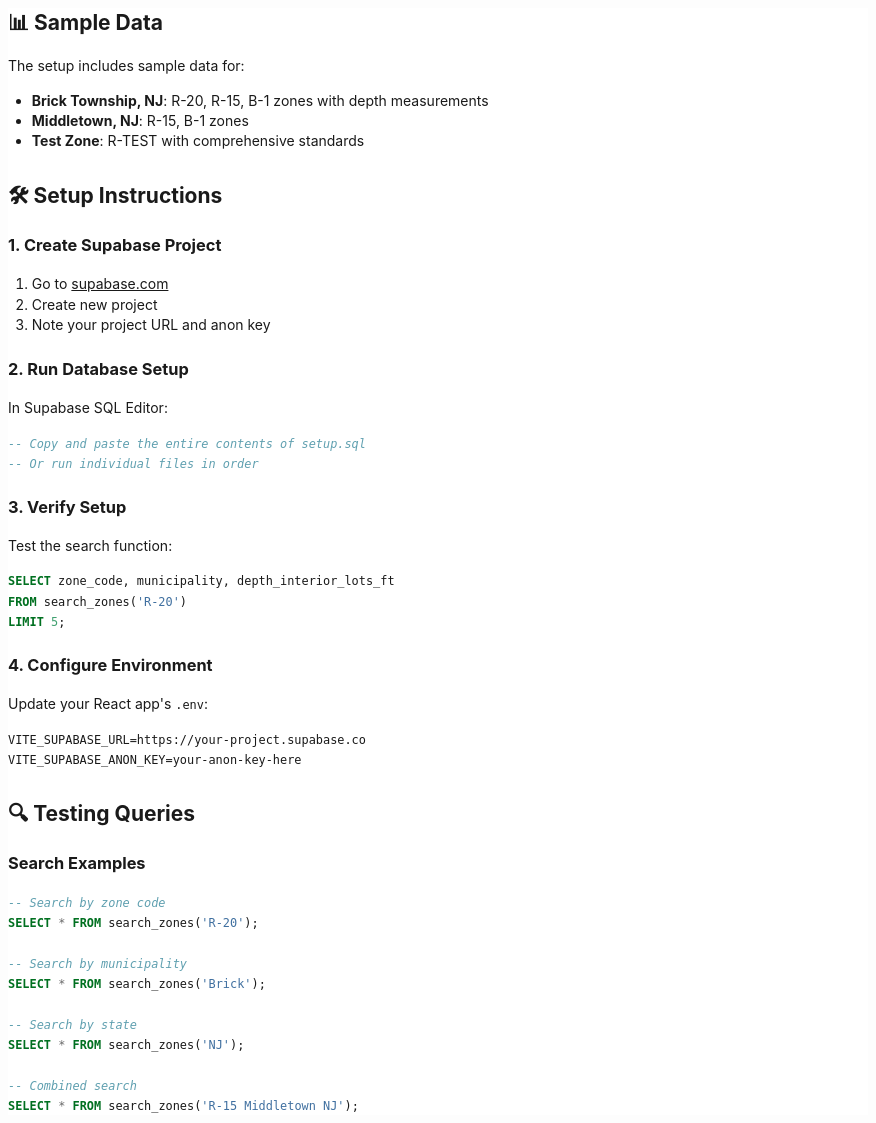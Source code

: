 ## 📊 Sample Data

The setup includes sample data for:
- **Brick Township, NJ**: R-20, R-15, B-1 zones with depth measurements
- **Middletown, NJ**: R-15, B-1 zones
- **Test Zone**: R-TEST with comprehensive standards

## 🛠️ Setup Instructions

### 1. Create Supabase Project
1. Go to [supabase.com](https://supabase.com)
2. Create new project
3. Note your project URL and anon key

### 2. Run Database Setup
In Supabase SQL Editor:
```sql
-- Copy and paste the entire contents of setup.sql
-- Or run individual files in order
```

### 3. Verify Setup
Test the search function:
```sql
SELECT zone_code, municipality, depth_interior_lots_ft 
FROM search_zones('R-20') 
LIMIT 5;
```

### 4. Configure Environment
Update your React app's `.env`:
```env
VITE_SUPABASE_URL=https://your-project.supabase.co
VITE_SUPABASE_ANON_KEY=your-anon-key-here
```

## 🔍 Testing Queries

### Search Examples
```sql
-- Search by zone code
SELECT * FROM search_zones('R-20');

-- Search by municipality
SELECT * FROM search_zones('Brick');

-- Search by state
SELECT * FROM search_zones('NJ');

-- Combined search
SELECT * FROM search_zones('R-15 Middletown NJ');
```
